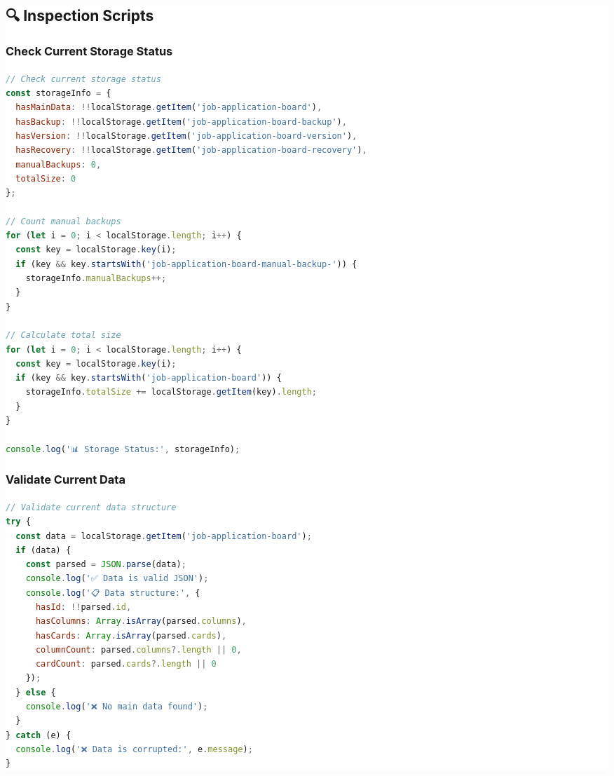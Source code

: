 ## 🔍 Inspection Scripts

### Check Current Storage Status

```javascript
// Check current storage status
const storageInfo = {
  hasMainData: !!localStorage.getItem('job-application-board'),
  hasBackup: !!localStorage.getItem('job-application-board-backup'),
  hasVersion: !!localStorage.getItem('job-application-board-version'),
  hasRecovery: !!localStorage.getItem('job-application-board-recovery'),
  manualBackups: 0,
  totalSize: 0
};

// Count manual backups
for (let i = 0; i < localStorage.length; i++) {
  const key = localStorage.key(i);
  if (key && key.startsWith('job-application-board-manual-backup-')) {
    storageInfo.manualBackups++;
  }
}

// Calculate total size
for (let i = 0; i < localStorage.length; i++) {
  const key = localStorage.key(i);
  if (key && key.startsWith('job-application-board')) {
    storageInfo.totalSize += localStorage.getItem(key).length;
  }
}

console.log('📊 Storage Status:', storageInfo);
```

### Validate Current Data

```javascript
// Validate current data structure
try {
  const data = localStorage.getItem('job-application-board');
  if (data) {
    const parsed = JSON.parse(data);
    console.log('✅ Data is valid JSON');
    console.log('📋 Data structure:', {
      hasId: !!parsed.id,
      hasColumns: Array.isArray(parsed.columns),
      hasCards: Array.isArray(parsed.cards),
      columnCount: parsed.columns?.length || 0,
      cardCount: parsed.cards?.length || 0
    });
  } else {
    console.log('❌ No main data found');
  }
} catch (e) {
  console.log('❌ Data is corrupted:', e.message);
}
```
